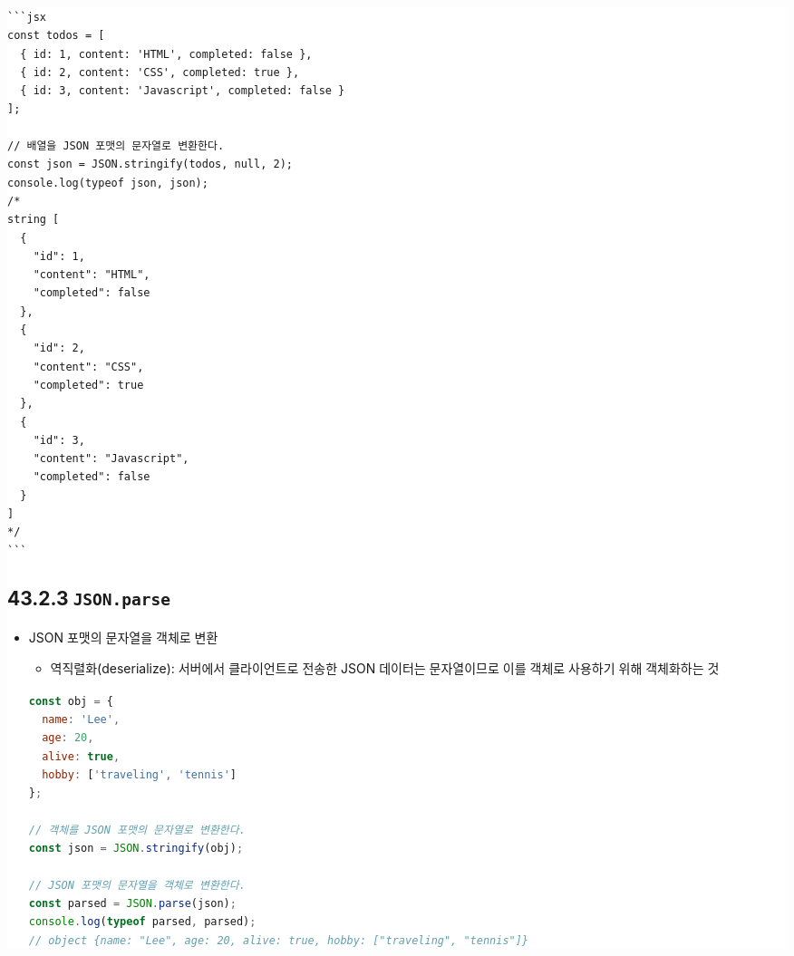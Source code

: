     ```jsx
    const todos = [
      { id: 1, content: 'HTML', completed: false },
      { id: 2, content: 'CSS', completed: true },
      { id: 3, content: 'Javascript', completed: false }
    ];
    
    // 배열을 JSON 포맷의 문자열로 변환한다.
    const json = JSON.stringify(todos, null, 2);
    console.log(typeof json, json);
    /*
    string [
      {
        "id": 1,
        "content": "HTML",
        "completed": false
      },
      {
        "id": 2,
        "content": "CSS",
        "completed": true
      },
      {
        "id": 3,
        "content": "Javascript",
        "completed": false
      }
    ]
    */
    ```
    

## 43.2.3 `JSON.parse`

- JSON 포맷의 문자열을 객체로 변환
    - 역직렬화(deserialize): 서버에서 클라이언트로 전송한 JSON 데이터는 문자열이므로 이를 객체로 사용하기 위해 객체화하는 것
    
    ```jsx
    const obj = {
      name: 'Lee',
      age: 20,
      alive: true,
      hobby: ['traveling', 'tennis']
    };
    
    // 객체를 JSON 포맷의 문자열로 변환한다.
    const json = JSON.stringify(obj);
    
    // JSON 포맷의 문자열을 객체로 변환한다.
    const parsed = JSON.parse(json);
    console.log(typeof parsed, parsed);
    // object {name: "Lee", age: 20, alive: true, hobby: ["traveling", "tennis"]}
    ```
    
